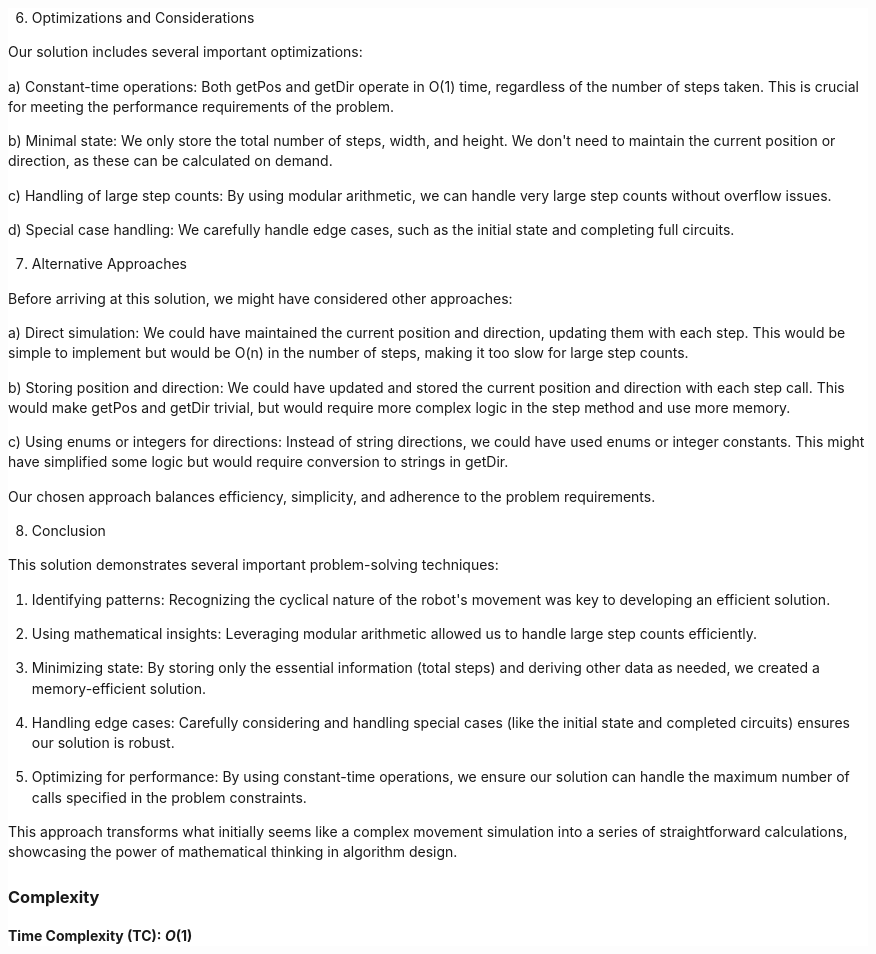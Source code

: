 6. Optimizations and Considerations

Our solution includes several important optimizations:

a) Constant-time operations: Both getPos and getDir operate in O(1) time, regardless of the number of steps taken. This is crucial for meeting the performance requirements of the problem.

b) Minimal state: We only store the total number of steps, width, and height. We don't need to maintain the current position or direction, as these can be calculated on demand.

c) Handling of large step counts: By using modular arithmetic, we can handle very large step counts without overflow issues.

d) Special case handling: We carefully handle edge cases, such as the initial state and completing full circuits.

7. Alternative Approaches

Before arriving at this solution, we might have considered other approaches:

a) Direct simulation: We could have maintained the current position and direction, updating them with each step. This would be simple to implement but would be O(n) in the number of steps, making it too slow for large step counts.

b) Storing position and direction: We could have updated and stored the current position and direction with each step call. This would make getPos and getDir trivial, but would require more complex logic in the step method and use more memory.

c) Using enums or integers for directions: Instead of string directions, we could have used enums or integer constants. This might have simplified some logic but would require conversion to strings in getDir.

Our chosen approach balances efficiency, simplicity, and adherence to the problem requirements.

8. Conclusion

This solution demonstrates several important problem-solving techniques:

1. Identifying patterns: Recognizing the cyclical nature of the robot's movement was key to developing an efficient solution.

2. Using mathematical insights: Leveraging modular arithmetic allowed us to handle large step counts efficiently.

3. Minimizing state: By storing only the essential information (total steps) and deriving other data as needed, we created a memory-efficient solution.

4. Handling edge cases: Carefully considering and handling special cases (like the initial state and completed circuits) ensures our solution is robust.

5. Optimizing for performance: By using constant-time operations, we ensure our solution can handle the maximum number of calls specified in the problem constraints.

This approach transforms what initially seems like a complex movement simulation into a series of straightforward calculations, showcasing the power of mathematical thinking in algorithm design.

### Complexity


**Time Complexity (TC): $O(1)$**
